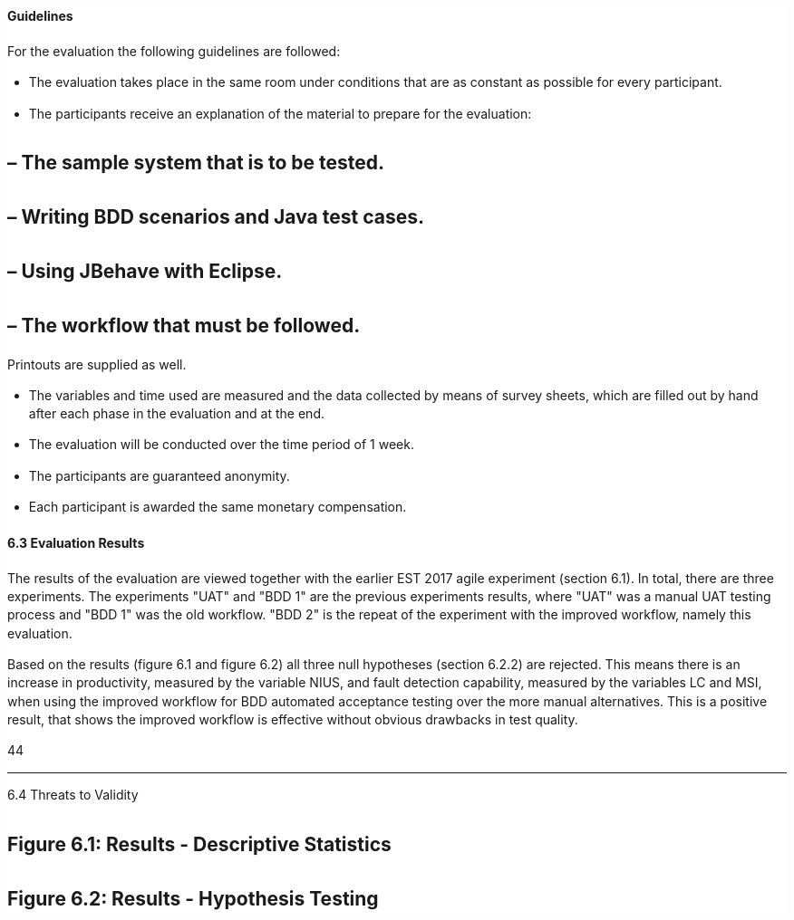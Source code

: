 #### **Guidelines**

For the evaluation the following guidelines are followed:

  - The evaluation takes place in the same room under conditions that are as constant as
possible for every participant.

  - The participants receive an explanation of the material to prepare for the evaluation:

## **– The sample system that is to be tested.**

## **– Writing BDD scenarios and Java test cases.**

## **– Using JBehave with Eclipse.**

## **– The workflow that must be followed.**

Printouts are supplied as well.

  - The variables and time used are measured and the data collected by means of survey
sheets, which are filled out by hand after each phase in the evaluation and at the end.

  - The evaluation will be conducted over the time period of 1 week.

  - The participants are guaranteed anonymity.

  - Each participant is awarded the same monetary compensation.

#### 6.3 Evaluation Results

The results of the evaluation are viewed together with the earlier EST 2017 agile experiment
(section 6.1). In total, there are three experiments. The experiments "UAT" and "BDD 1"
are the previous experiments results, where "UAT" was a manual UAT testing process and
"BDD 1" was the old workflow. "BDD 2" is the repeat of the experiment with the improved
workflow, namely this evaluation.

Based on the results (figure 6.1 and figure 6.2) all three null hypotheses (section 6.2.2)
are rejected. This means there is an increase in productivity, measured by the variable
NIUS, and fault detection capability, measured by the variables LC and MSI, when using
the improved workflow for BDD automated acceptance testing over the more manual
alternatives. This is a positive result, that shows the improved workflow is effective without
obvious drawbacks in test quality.

44


-----

6.4 Threats to Validity

## **Figure 6.1: Results - Descriptive Statistics**

## **Figure 6.2: Results - Hypothesis Testing**
